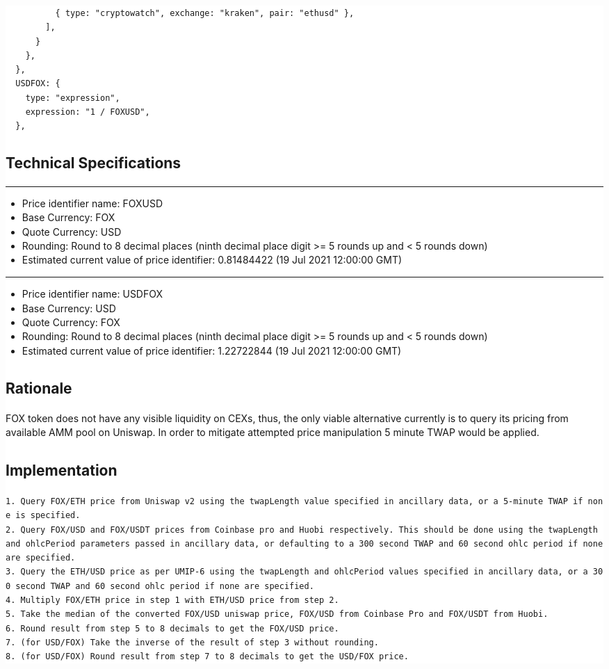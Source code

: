 ```
          { type: "cryptowatch", exchange: "kraken", pair: "ethusd" },
        ],
      }
    },
  },
  USDFOX: {
    type: "expression",
    expression: "1 / FOXUSD",
  },
```

## Technical Specifications

-----------------------------------------
- Price identifier name: FOXUSD
- Base Currency: FOX
- Quote Currency: USD
- Rounding: Round to 8 decimal places (ninth decimal place digit >= 5 rounds up and < 5 rounds down)
- Estimated current value of price identifier: 0.81484422 (19 Jul 2021 12:00:00 GMT)
-----------------------------------------
- Price identifier name: USDFOX
- Base Currency: USD
- Quote Currency: FOX
- Rounding: Round to 8 decimal places (ninth decimal place digit >= 5 rounds up and < 5 rounds down)
- Estimated current value of price identifier: 1.22722844 (19 Jul 2021 12:00:00 GMT)

## Rationale

FOX token does not have any visible liquidity on CEXs, thus, the only viable alternative currently is to query its pricing from available AMM pool on Uniswap. In order to mitigate attempted price manipulation 5 minute TWAP would be applied.

## Implementation

```
1. Query FOX/ETH price from Uniswap v2 using the twapLength value specified in ancillary data, or a 5-minute TWAP if none is specified.
2. Query FOX/USD and FOX/USDT prices from Coinbase pro and Huobi respectively. This should be done using the twapLength and ohlcPeriod parameters passed in ancillary data, or defaulting to a 300 second TWAP and 60 second ohlc period if none are specified.
3. Query the ETH/USD price as per UMIP-6 using the twapLength and ohlcPeriod values specified in ancillary data, or a 300 second TWAP and 60 second ohlc period if none are specified.
4. Multiply FOX/ETH price in step 1 with ETH/USD price from step 2.
5. Take the median of the converted FOX/USD uniswap price, FOX/USD from Coinbase Pro and FOX/USDT from Huobi.
6. Round result from step 5 to 8 decimals to get the FOX/USD price.
7. (for USD/FOX) Take the inverse of the result of step 3 without rounding.
8. (for USD/FOX) Round result from step 7 to 8 decimals to get the USD/FOX price.
```
